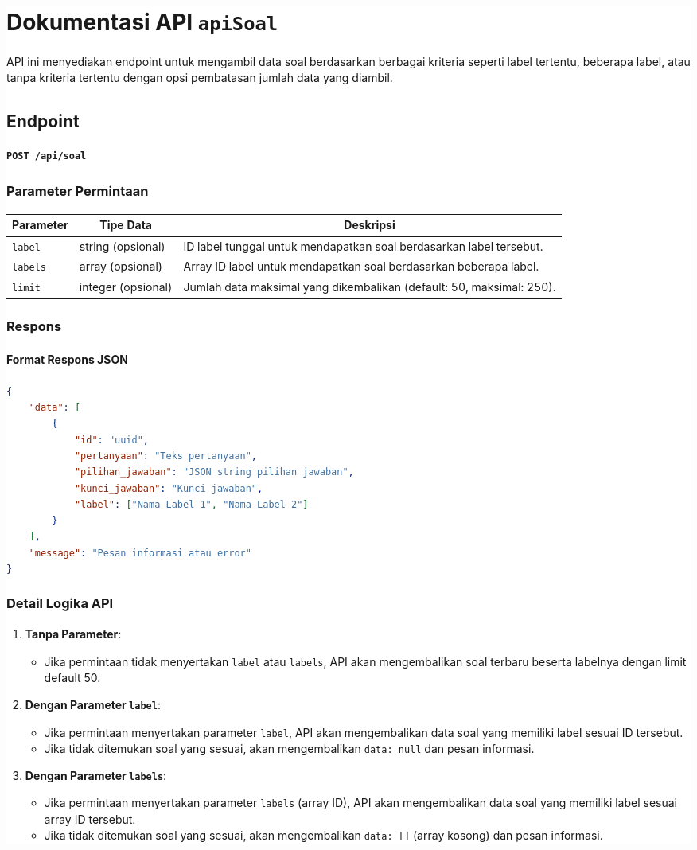 # Dokumentasi API `apiSoal`

API ini menyediakan endpoint untuk mengambil data soal berdasarkan berbagai kriteria seperti label tertentu, beberapa label, atau tanpa kriteria tertentu dengan opsi pembatasan jumlah data yang diambil.

## Endpoint

**`POST /api/soal`**

### Parameter Permintaan

| Parameter   | Tipe Data     | Deskripsi                                                                 |
|-------------|---------------|---------------------------------------------------------------------------|
| `label`     | string (opsional) | ID label tunggal untuk mendapatkan soal berdasarkan label tersebut.        |
| `labels`    | array (opsional)  | Array ID label untuk mendapatkan soal berdasarkan beberapa label.         |
| `limit`     | integer (opsional)| Jumlah data maksimal yang dikembalikan (default: 50, maksimal: 250).      |

### Respons

#### Format Respons JSON
```json
{
    "data": [
        {
            "id": "uuid",
            "pertanyaan": "Teks pertanyaan",
            "pilihan_jawaban": "JSON string pilihan jawaban",
            "kunci_jawaban": "Kunci jawaban",
            "label": ["Nama Label 1", "Nama Label 2"]
        }
    ],
    "message": "Pesan informasi atau error"
}
```

### Detail Logika API

1. **Tanpa Parameter**:
    - Jika permintaan tidak menyertakan `label` atau `labels`, API akan mengembalikan soal terbaru beserta labelnya dengan limit default 50.

2. **Dengan Parameter `label`**:
    - Jika permintaan menyertakan parameter `label`, API akan mengembalikan data soal yang memiliki label sesuai ID tersebut.
    - Jika tidak ditemukan soal yang sesuai, akan mengembalikan `data: null` dan pesan informasi.

3. **Dengan Parameter `labels`**:
    - Jika permintaan menyertakan parameter `labels` (array ID), API akan mengembalikan data soal yang memiliki label sesuai array ID tersebut.
    - Jika tidak ditemukan soal yang sesuai, akan mengembalikan `data: []` (array kosong) dan pesan informasi.
